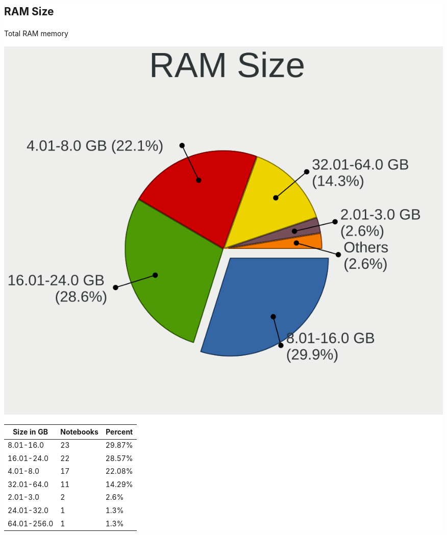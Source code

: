 RAM Size
--------

Total RAM memory

![RAM Size](./images/pie_chart_bsd/node_ram_total.svg)


| Size in GB  | Notebooks | Percent |
|-------------|-----------|---------|
| 8.01-16.0   | 23        | 29.87%  |
| 16.01-24.0  | 22        | 28.57%  |
| 4.01-8.0    | 17        | 22.08%  |
| 32.01-64.0  | 11        | 14.29%  |
| 2.01-3.0    | 2         | 2.6%    |
| 24.01-32.0  | 1         | 1.3%    |
| 64.01-256.0 | 1         | 1.3%    |
